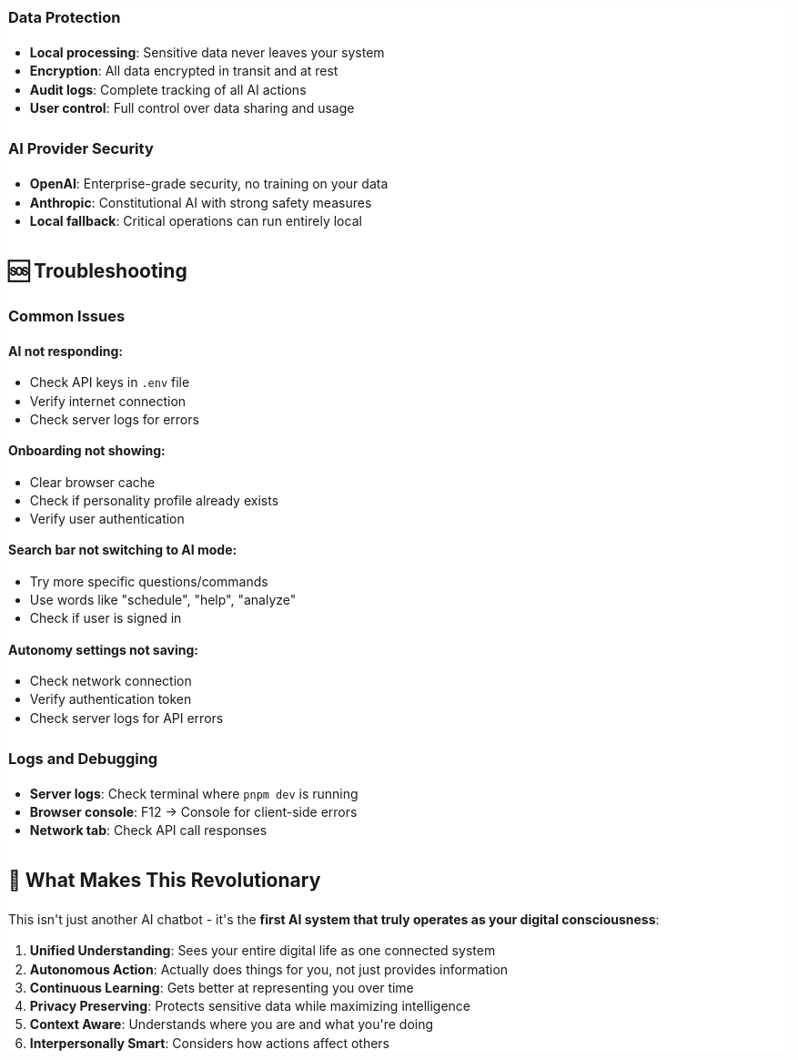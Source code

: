 ### **Data Protection**
- **Local processing**: Sensitive data never leaves your system
- **Encryption**: All data encrypted in transit and at rest
- **Audit logs**: Complete tracking of all AI actions
- **User control**: Full control over data sharing and usage

### **AI Provider Security**
- **OpenAI**: Enterprise-grade security, no training on your data
- **Anthropic**: Constitutional AI with strong safety measures
- **Local fallback**: Critical operations can run entirely local

## 🆘 **Troubleshooting**

### **Common Issues**

**AI not responding:**
- Check API keys in `.env` file
- Verify internet connection
- Check server logs for errors

**Onboarding not showing:**
- Clear browser cache
- Check if personality profile already exists
- Verify user authentication

**Search bar not switching to AI mode:**
- Try more specific questions/commands
- Use words like "schedule", "help", "analyze"
- Check if user is signed in

**Autonomy settings not saving:**
- Check network connection
- Verify authentication token
- Check server logs for API errors

### **Logs and Debugging**
- **Server logs**: Check terminal where `pnpm dev` is running
- **Browser console**: F12 → Console for client-side errors
- **Network tab**: Check API call responses

## 🌟 **What Makes This Revolutionary**

This isn't just another AI chatbot - it's the **first AI system that truly operates as your digital consciousness**:

1. **Unified Understanding**: Sees your entire digital life as one connected system
2. **Autonomous Action**: Actually does things for you, not just provides information
3. **Continuous Learning**: Gets better at representing you over time
4. **Privacy Preserving**: Protects sensitive data while maximizing intelligence
5. **Context Aware**: Understands where you are and what you're doing
6. **Interpersonally Smart**: Considers how actions affect others
